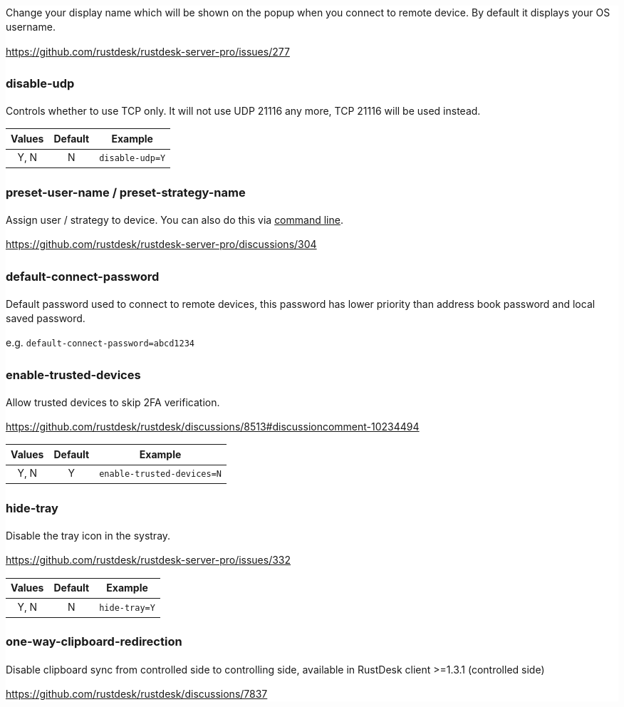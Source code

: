 Change your display name which will be shown on the popup when you connect to remote device. By default it displays your OS username.

https://github.com/rustdesk/rustdesk-server-pro/issues/277

### disable-udp

Controls whether to use TCP only. It will not use UDP 21116 any more, TCP 21116 will be used instead.

| Values | Default | Example |
| :------: | :------: | :------: |
| Y, N | N | `disable-udp=Y` |

### preset-user-name / preset-strategy-name

Assign user / strategy to device. You can also do this via [command line](https://rustdesk.com/docs/en/self-host/rustdesk-server-pro/console/#assign-device-usersgroupsstrategies-to-devices).

https://github.com/rustdesk/rustdesk-server-pro/discussions/304

### default-connect-password

Default password used to connect to remote devices, this password has lower priority than address book password and local saved password.

e.g. `default-connect-password=abcd1234`

### enable-trusted-devices

Allow trusted devices to skip 2FA verification.

https://github.com/rustdesk/rustdesk/discussions/8513#discussioncomment-10234494

| Values | Default | Example |
| :------: | :------: | :------: |
| Y, N | Y | `enable-trusted-devices=N` |

### hide-tray

Disable the tray icon in the systray.

https://github.com/rustdesk/rustdesk-server-pro/issues/332

| Values | Default | Example |
| :------: | :------: | :------: |
| Y, N | N | `hide-tray=Y` |

### one-way-clipboard-redirection

Disable clipboard sync from controlled side to controlling side, available in RustDesk client >=1.3.1 (controlled side)

https://github.com/rustdesk/rustdesk/discussions/7837
